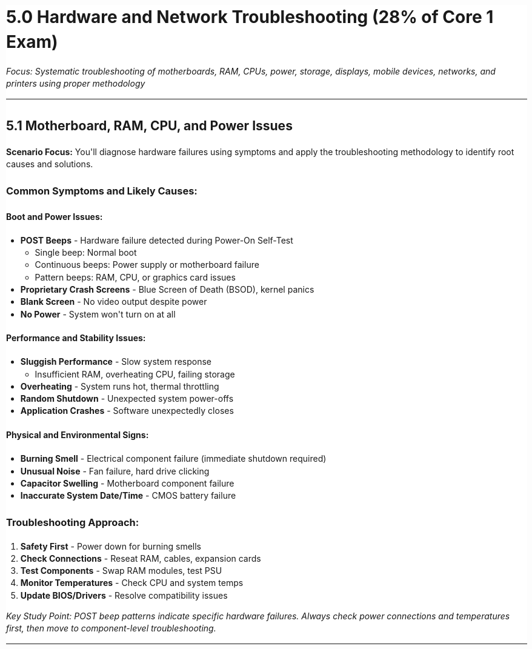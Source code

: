 # 5.0 Hardware and Network Troubleshooting (28% of Core 1 Exam)

_Focus: Systematic troubleshooting of motherboards, RAM, CPUs, power, storage, displays, mobile devices, networks, and printers using proper methodology_

---

## 5.1 Motherboard, RAM, CPU, and Power Issues

**Scenario Focus:** You'll diagnose hardware failures using symptoms and apply the troubleshooting methodology to identify root causes and solutions.

### Common Symptoms and Likely Causes:

#### Boot and Power Issues:

- **POST Beeps** - Hardware failure detected during Power-On Self-Test
    - Single beep: Normal boot
    - Continuous beeps: Power supply or motherboard failure
    - Pattern beeps: RAM, CPU, or graphics card issues
- **Proprietary Crash Screens** - Blue Screen of Death (BSOD), kernel panics
- **Blank Screen** - No video output despite power
- **No Power** - System won't turn on at all

#### Performance and Stability Issues:

- **Sluggish Performance** - Slow system response
    - Insufficient RAM, overheating CPU, failing storage
- **Overheating** - System runs hot, thermal throttling
- **Random Shutdown** - Unexpected system power-offs
- **Application Crashes** - Software unexpectedly closes

#### Physical and Environmental Signs:

- **Burning Smell** - Electrical component failure (immediate shutdown required)
- **Unusual Noise** - Fan failure, hard drive clicking
- **Capacitor Swelling** - Motherboard component failure
- **Inaccurate System Date/Time** - CMOS battery failure

### Troubleshooting Approach:

1. **Safety First** - Power down for burning smells
2. **Check Connections** - Reseat RAM, cables, expansion cards
3. **Test Components** - Swap RAM modules, test PSU
4. **Monitor Temperatures** - Check CPU and system temps
5. **Update BIOS/Drivers** - Resolve compatibility issues

_Key Study Point: POST beep patterns indicate specific hardware failures. Always check power connections and temperatures first, then move to component-level troubleshooting._

---
